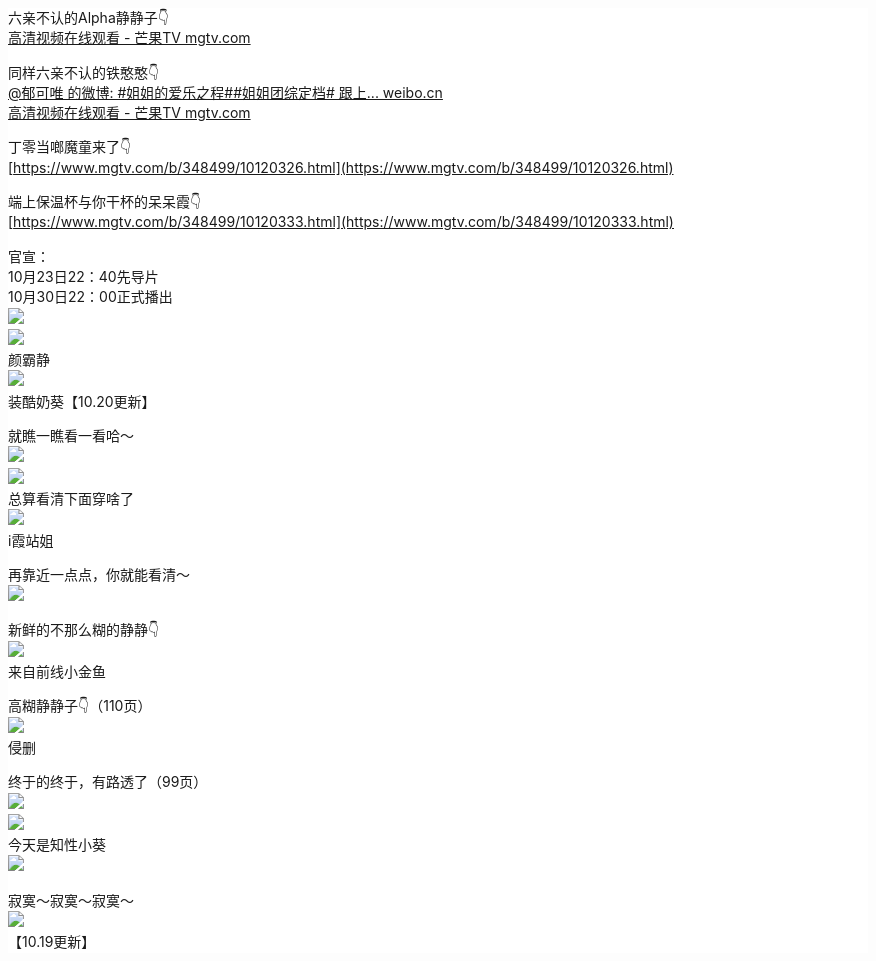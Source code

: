 六亲不认的Alpha静静子👇  
[高清视频在线观看 - 芒果TV mgtv.com](https://www.mgtv.com/b/334758/10120314.html?fpa=se&lastp=so_result)  

同样六亲不认的铁憨憨👇  
[@郁可唯 的微博: #姐姐的爱乐之程##姐姐团综定档# 跟上... weibo.cn](https://m.weibo.cn/1839963312/4562428413346540)  
[高清视频在线观看 - 芒果TV mgtv.com](https://www.mgtv.com/b/334758/10137115.html?fpa=se&lastp=so_result)  

丁零当啷魔童来了👇  
[https://www.mgtv.com/b/348499/10120326.html](https://www.mgtv.com/b/348499/10120326.html)  

端上保温杯与你干杯的呆呆霞👇  
[https://www.mgtv.com/b/348499/10120333.html](https://www.mgtv.com/b/348499/10120333.html)  

官宣：  
10月23日22：40先导片  
10月30日22：00正式播出  
![](../../image/group_topic/p354136065.jpg)  
![](../../image/group_topic/p354136080.jpg)  
颜霸静  
![](../../image/group_topic/p354140590.jpg)  
装酷奶葵【10.20更新】  

就瞧一瞧看一看哈～  
![](../../image/group_topic/p354102559.jpg)  
![](../../image/group_topic/p354089167.jpg)  
总算看清下面穿啥了  
![](../../image/group_topic/p354044037.jpg)  
i霞站姐  

再靠近一点点，你就能看清～  
![](../../image/group_topic/p354019476.jpg)  

新鲜的不那么糊的静静👇  
![](../../image/group_topic/p354018359.jpg)  
来自前线小金鱼  

高糊静静子👇（110页）  
![](../../image/group_topic/p354017363.jpg)  
侵删

终于的终于，有路透了（99页）  
![](../../image/group_topic/p354017361.jpg)  
![](../../image/group_topic/p353948642.jpg)  
今天是知性小葵  
![](../../image/group_topic/p354058776.jpg)  

寂寞～寂寞～寂寞～  
![](../../image/group_topic/p354012359.jpg)  
【10.19更新】
